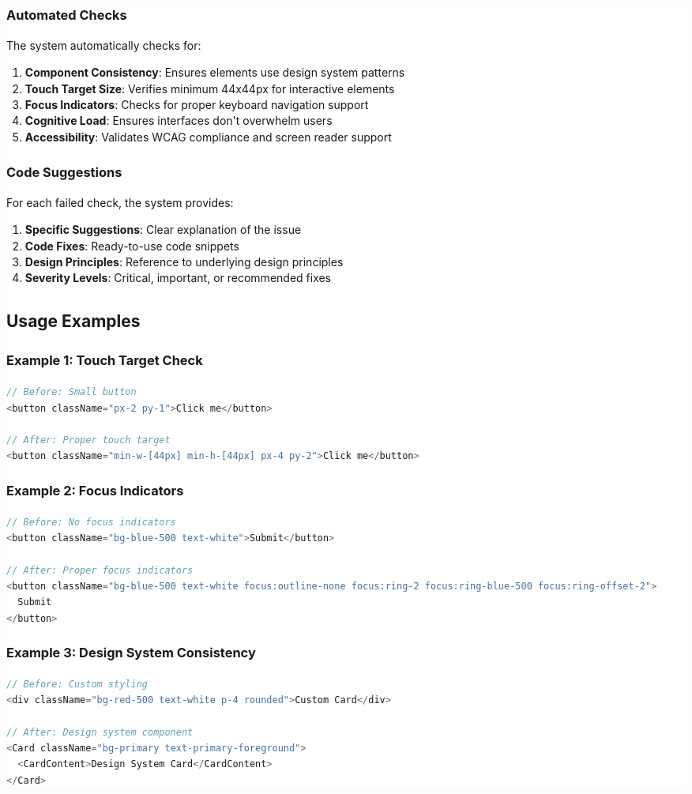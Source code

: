 ### Automated Checks

The system automatically checks for:

1. **Component Consistency**: Ensures elements use design system patterns
2. **Touch Target Size**: Verifies minimum 44x44px for interactive elements
3. **Focus Indicators**: Checks for proper keyboard navigation support
4. **Cognitive Load**: Ensures interfaces don't overwhelm users
5. **Accessibility**: Validates WCAG compliance and screen reader support

### Code Suggestions

For each failed check, the system provides:

1. **Specific Suggestions**: Clear explanation of the issue
2. **Code Fixes**: Ready-to-use code snippets
3. **Design Principles**: Reference to underlying design principles
4. **Severity Levels**: Critical, important, or recommended fixes

## Usage Examples

### Example 1: Touch Target Check
```typescript
// Before: Small button
<button className="px-2 py-1">Click me</button>

// After: Proper touch target
<button className="min-w-[44px] min-h-[44px] px-4 py-2">Click me</button>
```

### Example 2: Focus Indicators
```typescript
// Before: No focus indicators
<button className="bg-blue-500 text-white">Submit</button>

// After: Proper focus indicators
<button className="bg-blue-500 text-white focus:outline-none focus:ring-2 focus:ring-blue-500 focus:ring-offset-2">
  Submit
</button>
```

### Example 3: Design System Consistency
```typescript
// Before: Custom styling
<div className="bg-red-500 text-white p-4 rounded">Custom Card</div>

// After: Design system component
<Card className="bg-primary text-primary-foreground">
  <CardContent>Design System Card</CardContent>
</Card>
```
